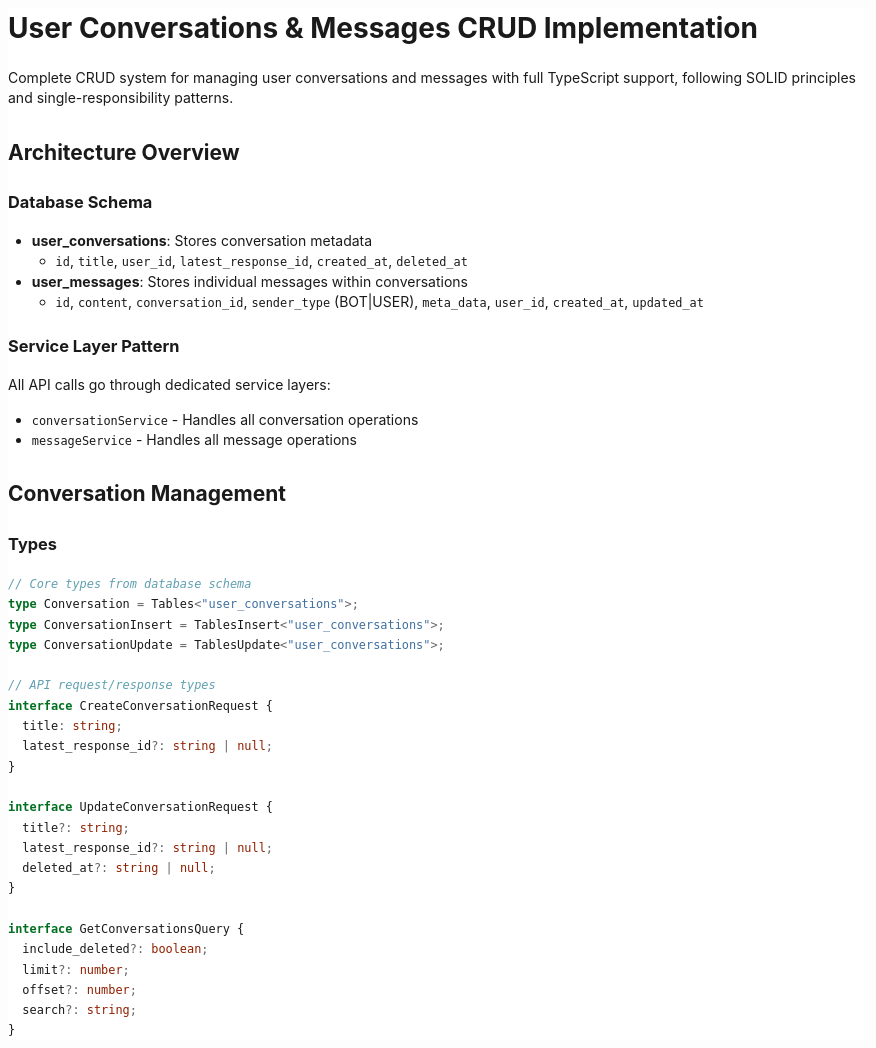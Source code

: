 # User Conversations & Messages CRUD Implementation

Complete CRUD system for managing user conversations and messages with full TypeScript support, following SOLID principles and single-responsibility patterns.

## Architecture Overview

### Database Schema

- **user_conversations**: Stores conversation metadata
  - `id`, `title`, `user_id`, `latest_response_id`, `created_at`, `deleted_at`
- **user_messages**: Stores individual messages within conversations
  - `id`, `content`, `conversation_id`, `sender_type` (BOT|USER), `meta_data`, `user_id`, `created_at`, `updated_at`

### Service Layer Pattern

All API calls go through dedicated service layers:

- `conversationService` - Handles all conversation operations
- `messageService` - Handles all message operations

## Conversation Management

### Types

```typescript
// Core types from database schema
type Conversation = Tables<"user_conversations">;
type ConversationInsert = TablesInsert<"user_conversations">;
type ConversationUpdate = TablesUpdate<"user_conversations">;

// API request/response types
interface CreateConversationRequest {
  title: string;
  latest_response_id?: string | null;
}

interface UpdateConversationRequest {
  title?: string;
  latest_response_id?: string | null;
  deleted_at?: string | null;
}

interface GetConversationsQuery {
  include_deleted?: boolean;
  limit?: number;
  offset?: number;
  search?: string;
}
```
